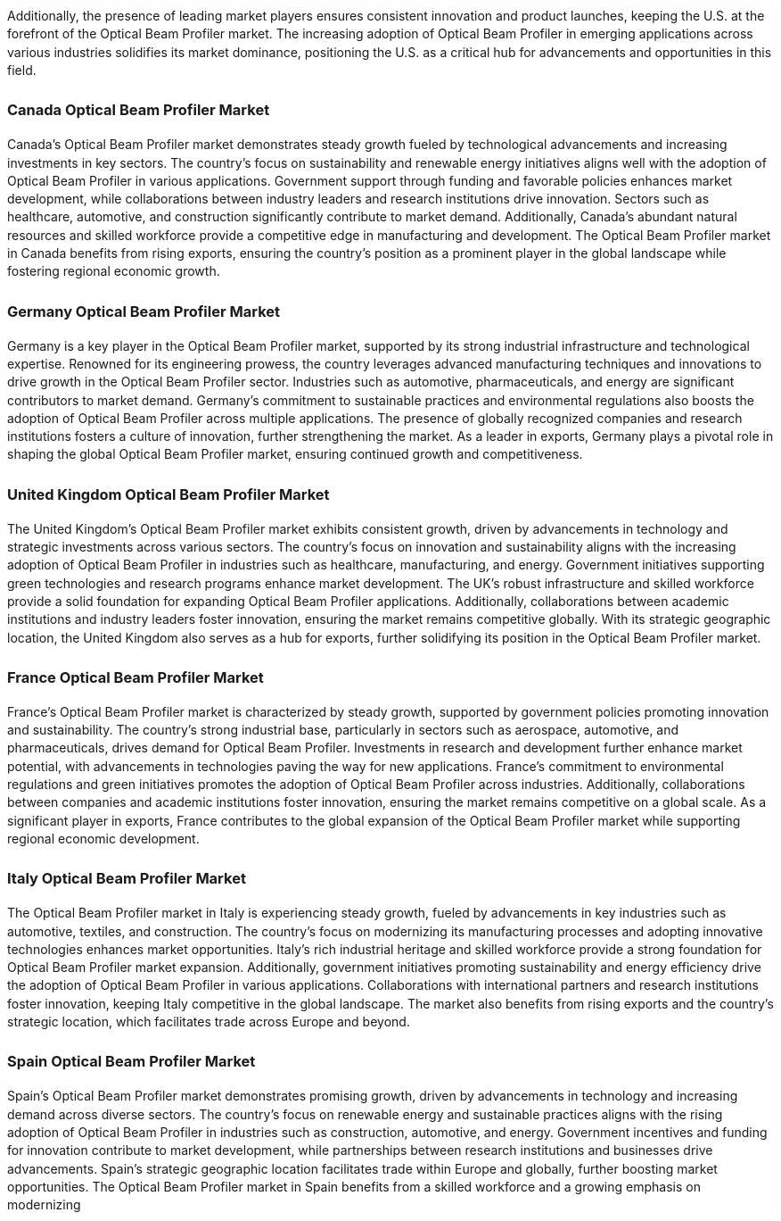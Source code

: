 Additionally, the presence of leading market players ensures consistent innovation and product launches, keeping the U.S. at the forefront of the Optical Beam Profiler market. The increasing adoption of Optical Beam Profiler in emerging applications across various industries solidifies its market dominance, positioning the U.S. as a critical hub for advancements and opportunities in this field.</p><h3>Canada Optical Beam Profiler Market</h3><p>Canada&rsquo;s Optical Beam Profiler market demonstrates steady growth fueled by technological advancements and increasing investments in key sectors. The country&rsquo;s focus on sustainability and renewable energy initiatives aligns well with the adoption of Optical Beam Profiler in various applications. Government support through funding and favorable policies enhances market development, while collaborations between industry leaders and research institutions drive innovation. Sectors such as healthcare, automotive, and construction significantly contribute to market demand. Additionally, Canada&rsquo;s abundant natural resources and skilled workforce provide a competitive edge in manufacturing and development. The Optical Beam Profiler market in Canada benefits from rising exports, ensuring the country&rsquo;s position as a prominent player in the global landscape while fostering regional economic growth.</p><h3>Germany Optical Beam Profiler Market</h3><p>Germany is a key player in the Optical Beam Profiler market, supported by its strong industrial infrastructure and technological expertise. Renowned for its engineering prowess, the country leverages advanced manufacturing techniques and innovations to drive growth in the Optical Beam Profiler sector. Industries such as automotive, pharmaceuticals, and energy are significant contributors to market demand. Germany&rsquo;s commitment to sustainable practices and environmental regulations also boosts the adoption of Optical Beam Profiler across multiple applications. The presence of globally recognized companies and research institutions fosters a culture of innovation, further strengthening the market. As a leader in exports, Germany plays a pivotal role in shaping the global Optical Beam Profiler market, ensuring continued growth and competitiveness.</p><h3>United Kingdom Optical Beam Profiler Market</h3><p>The United Kingdom&rsquo;s Optical Beam Profiler market exhibits consistent growth, driven by advancements in technology and strategic investments across various sectors. The country&rsquo;s focus on innovation and sustainability aligns with the increasing adoption of Optical Beam Profiler in industries such as healthcare, manufacturing, and energy. Government initiatives supporting green technologies and research programs enhance market development. The UK&rsquo;s robust infrastructure and skilled workforce provide a solid foundation for expanding Optical Beam Profiler applications. Additionally, collaborations between academic institutions and industry leaders foster innovation, ensuring the market remains competitive globally. With its strategic geographic location, the United Kingdom also serves as a hub for exports, further solidifying its position in the Optical Beam Profiler market.</p><h3>France Optical Beam Profiler Market</h3><p>France&rsquo;s Optical Beam Profiler market is characterized by steady growth, supported by government policies promoting innovation and sustainability. The country&rsquo;s strong industrial base, particularly in sectors such as aerospace, automotive, and pharmaceuticals, drives demand for Optical Beam Profiler. Investments in research and development further enhance market potential, with advancements in technologies paving the way for new applications. France&rsquo;s commitment to environmental regulations and green initiatives promotes the adoption of Optical Beam Profiler across industries. Additionally, collaborations between companies and academic institutions foster innovation, ensuring the market remains competitive on a global scale. As a significant player in exports, France contributes to the global expansion of the Optical Beam Profiler market while supporting regional economic development.</p><h3>Italy Optical Beam Profiler Market</h3><p>The Optical Beam Profiler market in Italy is experiencing steady growth, fueled by advancements in key industries such as automotive, textiles, and construction. The country&rsquo;s focus on modernizing its manufacturing processes and adopting innovative technologies enhances market opportunities. Italy&rsquo;s rich industrial heritage and skilled workforce provide a strong foundation for Optical Beam Profiler market expansion. Additionally, government initiatives promoting sustainability and energy efficiency drive the adoption of Optical Beam Profiler in various applications. Collaborations with international partners and research institutions foster innovation, keeping Italy competitive in the global landscape. The market also benefits from rising exports and the country&rsquo;s strategic location, which facilitates trade across Europe and beyond.</p><h3>Spain Optical Beam Profiler Market</h3><p>Spain&rsquo;s Optical Beam Profiler market demonstrates promising growth, driven by advancements in technology and increasing demand across diverse sectors. The country&rsquo;s focus on renewable energy and sustainable practices aligns with the rising adoption of Optical Beam Profiler in industries such as construction, automotive, and energy. Government incentives and funding for innovation contribute to market development, while partnerships between research institutions and businesses drive advancements. Spain&rsquo;s strategic geographic location facilitates trade within Europe and globally, further boosting market opportunities. The Optical Beam Profiler market in Spain benefits from a skilled workforce and a growing emphasis on modernizing